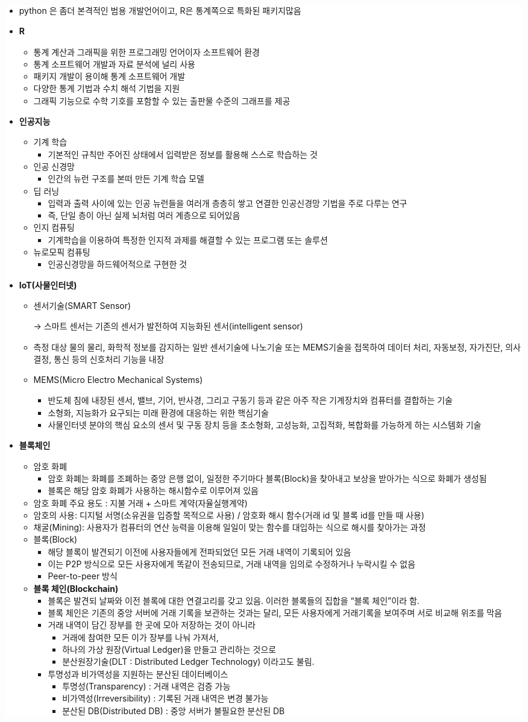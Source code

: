   - python 은 좀더 본격적인 범용 개발언어이고, R은 통계쪽으로 특화된 패키지많음
  - **R**
    - 통계 계산과 그래픽을 위한 프로그래밍 언어이자 소프트웨어 환경
    - 통계 소프트웨어 개발과 자료 분석에 널리 사용
    - 패키지 개발이 용이해 통계 소프트웨어 개발
    - 다양한 통계 기법과 수치 해석 기법을 지원
    - 그래픽 기능으로 수학 기호를 포함할 수 있는 출판물 수준의 그래프를 제공

- **인공지능**
  
  - 기계 학습
    - 기본적인 규칙만 주어진 상태에서 입력받은 정보를 활용해 스스로 학습하는 것
  - 인공 신경망
    - 인간의 뉴런 구조를 본떠 만든 기계 학습 모델
  - 딥 러닝
    - 입력과 출력 사이에 있는 인공 뉴런들을 여러개 층층히 쌓고 연결한 인공신경망 기법을 주로 다루는 연구
    - 즉, 단일 층이 아닌 실제 뇌처럼 여러 계층으로 되어있음
  - 인지 컴퓨팅
    - 기계학습을 이용하여 특정한 인지적 과제를 해결할 수 있는 프로그램 또는 솔루션
  - 뉴로모픽 컴퓨팅
    - 인공신경망을 하드웨어적으로 구현한 것

- **IoT(사물인터넷)**
  
  - 센서기술(SMART Sensor)
    
    → 스마트 센서는 기존의 센서가 발전하여 지능화된 센서(intelligent sensor)
  
  - 측정 대상 물의 물리, 화학적 정보를 감지하는 일반 센서기술에 나노기술 또는 MEMS기술을 접목하여 데이터 처리, 자동보정, 자가진단, 의사결정, 통신 등의 신호처리 기능을 내장
  
  - MEMS(Micro Electro Mechanical Systems)
    
    - 반도체 침에 내장된 센서, 밸브, 기어, 반사경, 그리고 구동기 등과 같은 아주 작은 기계장치와 컴퓨터를 결합하는 기술
    - 소형화, 지능화가 요구되는 미래 환경에 대응하는 위한 핵심기술
    - 사물인터넷 분야의 핵심 요소의 센서 및 구동 장치 등을 초소형화, 고성능화, 고집적화, 복합화를 가능하게 하는 시스템화 기술

- **블록체인**
  
  - 암호 화폐
    - 암호 화폐는 화폐를 조폐하는 중앙 은행 없이, 일정한 주기마다 블록(Block)을 찾아내고 보상을 받아가는 식으로 화폐가 생성됨
    - 블록은 해당 암호 화폐가 사용하는 해시함수로 이루어져 있음
  - 암호 화폐 주요 용도 : 지불 거래 + 스마트 계약(자율실행계약)
  - 암호의 사용: 디지털 서명(소유권을 입증할 목적으로 사용) / 암호화 해시 함수(거래 id 및 블록 id를 만들 때 사용)
  - 채굴(Mining): 사용자가 컴퓨터의 연산 능력을 이용해 일일이 맞는 함수를 대입하는 식으로 해시를 찾아가는 과정
  - 블록(Block)
    - 해당 블록이 발견되기 이전에 사용자들에게 전파되었던 모든 거래 내역이 기록되어 있음
    - 이는 P2P 방식으로 모든 사용자에게 똑같이 전송되므로, 거래 내역을 임의로 수정하거나 누락시킬 수 없음
    - Peer-to-peer 방식
  - **블록 체인(Blockchain)**
    - 블록은 발견되 날짜와 이전 블록에 대한 연결고리를 갖고 있음. 이러한 블록들의 집합을 “블록 체인”이라 함.
    - 블록 체인은 기존의 중앙 서버에 거래 기록을 보관하는 것과는 달리, 모든 사용자에게 거래기록을 보여주며 서로 비교해 위조를 막음
    - 거래 내역이 담긴 장부를 한 곳에 모아 저장하는 것이 아니라
      - 거래에 참여한 모든 이가 장부를 나눠 가져서,
      - 하나의 가상 원장(Virtual Ledger)을 만들고 관리하는 것으로
      - 분산원장기술(DLT : Distributed Ledger Technology) 이라고도 불림.
    - 투명성과 비가역성을 지원하는 분산된 데이터베이스
      - 투명성(Transparency) : 거래 내역은 검증 가능
      - 비가역성(Irreversibility) : 기록된 거래 내역은 변경 불가능
      - 분산된 DB(Distributed DB) : 중앙 서버가 불필요한 분산된 DB

